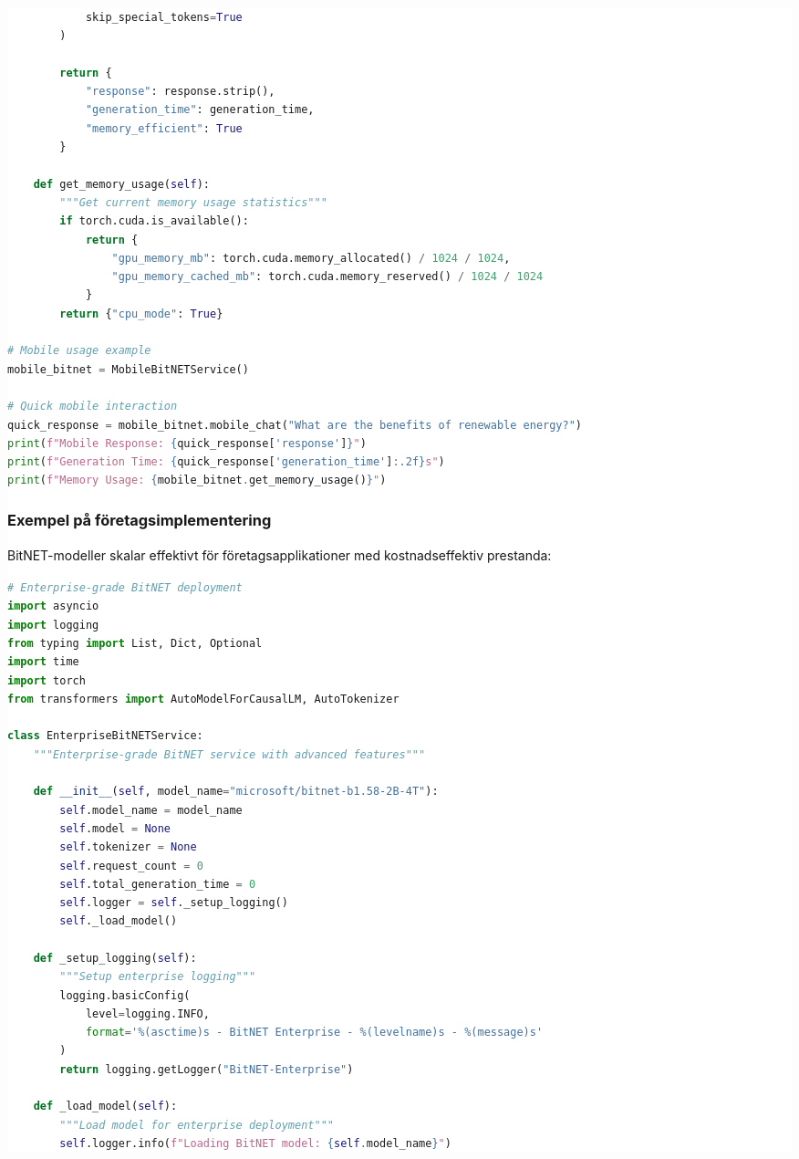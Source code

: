 ```python
            skip_special_tokens=True
        )
        
        return {
            "response": response.strip(),
            "generation_time": generation_time,
            "memory_efficient": True
        }
    
    def get_memory_usage(self):
        """Get current memory usage statistics"""
        if torch.cuda.is_available():
            return {
                "gpu_memory_mb": torch.cuda.memory_allocated() / 1024 / 1024,
                "gpu_memory_cached_mb": torch.cuda.memory_reserved() / 1024 / 1024
            }
        return {"cpu_mode": True}

# Mobile usage example
mobile_bitnet = MobileBitNETService()

# Quick mobile interaction
quick_response = mobile_bitnet.mobile_chat("What are the benefits of renewable energy?")
print(f"Mobile Response: {quick_response['response']}")
print(f"Generation Time: {quick_response['generation_time']:.2f}s")
print(f"Memory Usage: {mobile_bitnet.get_memory_usage()}")
```

### Exempel på företagsimplementering

BitNET-modeller skalar effektivt för företagsapplikationer med kostnadseffektiv prestanda:

```python
# Enterprise-grade BitNET deployment
import asyncio
import logging
from typing import List, Dict, Optional
import time
import torch
from transformers import AutoModelForCausalLM, AutoTokenizer

class EnterpriseBitNETService:
    """Enterprise-grade BitNET service with advanced features"""
    
    def __init__(self, model_name="microsoft/bitnet-b1.58-2B-4T"):
        self.model_name = model_name
        self.model = None
        self.tokenizer = None
        self.request_count = 0
        self.total_generation_time = 0
        self.logger = self._setup_logging()
        self._load_model()
    
    def _setup_logging(self):
        """Setup enterprise logging"""
        logging.basicConfig(
            level=logging.INFO,
            format='%(asctime)s - BitNET Enterprise - %(levelname)s - %(message)s'
        )
        return logging.getLogger("BitNET-Enterprise")
    
    def _load_model(self):
        """Load model for enterprise deployment"""
        self.logger.info(f"Loading BitNET model: {self.model_name}")
```
